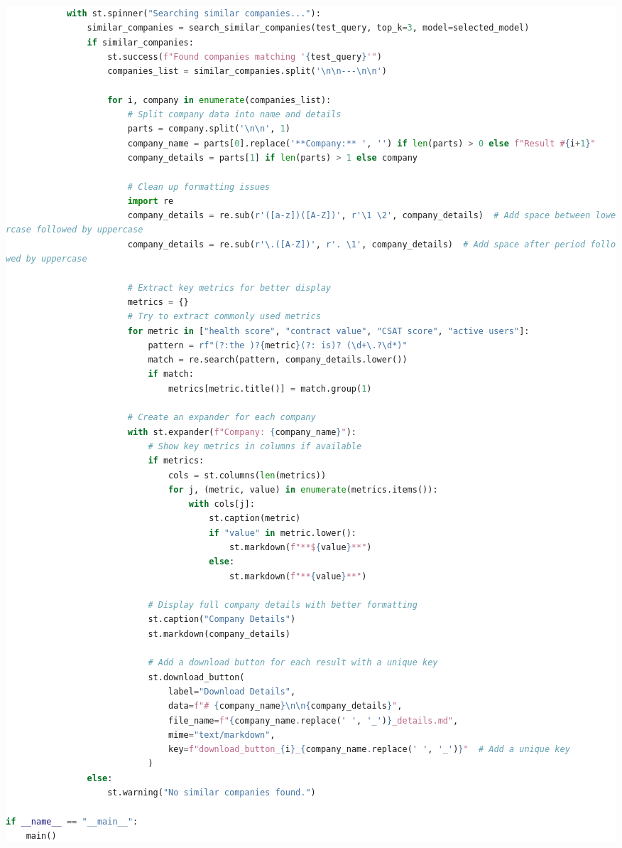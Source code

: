 ```python
            with st.spinner("Searching similar companies..."):
                similar_companies = search_similar_companies(test_query, top_k=3, model=selected_model)
                if similar_companies:
                    st.success(f"Found companies matching '{test_query}'")
                    companies_list = similar_companies.split('\n\n---\n\n')
                    
                    for i, company in enumerate(companies_list):
                        # Split company data into name and details
                        parts = company.split('\n\n', 1)
                        company_name = parts[0].replace('**Company:** ', '') if len(parts) > 0 else f"Result #{i+1}"
                        company_details = parts[1] if len(parts) > 1 else company
                        
                        # Clean up formatting issues
                        import re
                        company_details = re.sub(r'([a-z])([A-Z])', r'\1 \2', company_details)  # Add space between lowercase followed by uppercase
                        company_details = re.sub(r'\.([A-Z])', r'. \1', company_details)  # Add space after period followed by uppercase
                        
                        # Extract key metrics for better display
                        metrics = {}
                        # Try to extract commonly used metrics
                        for metric in ["health score", "contract value", "CSAT score", "active users"]:
                            pattern = rf"(?:the )?{metric}(?: is)? (\d+\.?\d*)"
                            match = re.search(pattern, company_details.lower())
                            if match:
                                metrics[metric.title()] = match.group(1)
                        
                        # Create an expander for each company
                        with st.expander(f"Company: {company_name}"):
                            # Show key metrics in columns if available
                            if metrics:
                                cols = st.columns(len(metrics))
                                for j, (metric, value) in enumerate(metrics.items()):
                                    with cols[j]:
                                        st.caption(metric)
                                        if "value" in metric.lower():
                                            st.markdown(f"**${value}**")
                                        else:
                                            st.markdown(f"**{value}**")
                            
                            # Display full company details with better formatting
                            st.caption("Company Details")
                            st.markdown(company_details)
                            
                            # Add a download button for each result with a unique key
                            st.download_button(
                                label="Download Details",
                                data=f"# {company_name}\n\n{company_details}",
                                file_name=f"{company_name.replace(' ', '_')}_details.md",
                                mime="text/markdown",
                                key=f"download_button_{i}_{company_name.replace(' ', '_')}"  # Add a unique key
                            )
                else:
                    st.warning("No similar companies found.")

if __name__ == "__main__":
    main()
```